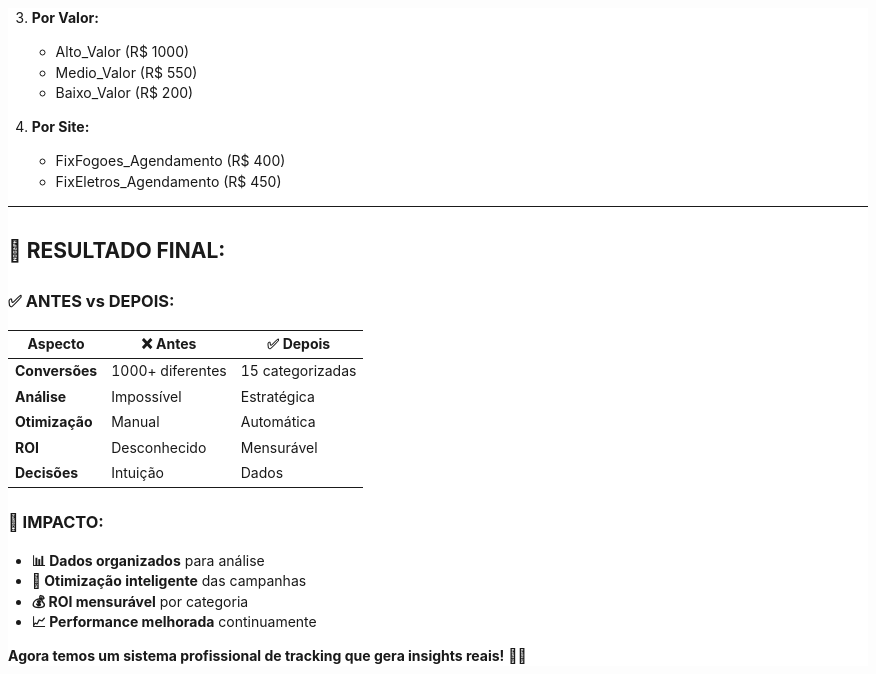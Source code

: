 3. **Por Valor:**
   - Alto_Valor (R$ 1000)
   - Medio_Valor (R$ 550)
   - Baixo_Valor (R$ 200)

4. **Por Site:**
   - FixFogoes_Agendamento (R$ 400)
   - FixEletros_Agendamento (R$ 450)

---

## 🎉 **RESULTADO FINAL:**

### **✅ ANTES vs DEPOIS:**

| Aspecto | ❌ Antes | ✅ Depois |
|---------|----------|-----------|
| **Conversões** | 1000+ diferentes | 15 categorizadas |
| **Análise** | Impossível | Estratégica |
| **Otimização** | Manual | Automática |
| **ROI** | Desconhecido | Mensurável |
| **Decisões** | Intuição | Dados |

### **🚀 IMPACTO:**
- **📊 Dados organizados** para análise
- **🎯 Otimização inteligente** das campanhas  
- **💰 ROI mensurável** por categoria
- **📈 Performance melhorada** continuamente

**Agora temos um sistema profissional de tracking que gera insights reais!** 🎯🚀
